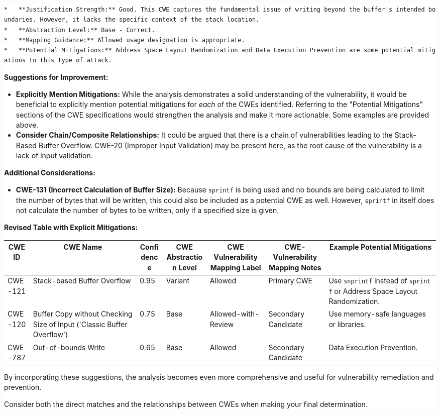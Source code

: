     *   **Justification Strength:** Good. This CWE captures the fundamental issue of writing beyond the buffer's intended boundaries. However, it lacks the specific context of the stack location.
    *   **Abstraction Level:** Base - Correct.
    *   **Mapping Guidance:** Allowed usage designation is appropriate.
    *   **Potential Mitigations:** Address Space Layout Randomization and Data Execution Prevention are some potential mitigations to this type of attack.

**Suggestions for Improvement:**

*   **Explicitly Mention Mitigations:** While the analysis demonstrates a solid understanding of the vulnerability, it would be beneficial to explicitly mention potential mitigations for *each* of the CWEs identified. Referring to the "Potential Mitigations" sections of the CWE specifications would strengthen the analysis and make it more actionable. Some examples are provided above.
*   **Consider Chain/Composite Relationships:** It could be argued that there is a chain of vulnerabilities leading to the Stack-Based Buffer Overflow. CWE-20 (Improper Input Validation) may be present here, as the root cause of the vulnerability is a lack of input validation.

**Additional Considerations:**

*   **CWE-131 (Incorrect Calculation of Buffer Size):** Because `sprintf` is being used and no bounds are being calculated to limit the number of bytes that will be written, this could also be included as a potential CWE as well. However, `sprintf` in itself does not calculate the number of bytes to be written, only if a specified size is given.

**Revised Table with Explicit Mitigations:**

| CWE ID | CWE Name | Confidence | CWE Abstraction Level | CWE Vulnerability Mapping Label | CWE-Vulnerability Mapping Notes | Example Potential Mitigations |
|---|---|---|---|---|---|---|
| CWE-121 | Stack-based Buffer Overflow | 0.95 | Variant | Allowed | Primary CWE | Use `snprintf` instead of `sprintf` or Address Space Layout Randomization. |
| CWE-120 | Buffer Copy without Checking Size of Input ('Classic Buffer Overflow') | 0.75 | Base | Allowed-with-Review | Secondary Candidate | Use memory-safe languages or libraries. |
| CWE-787 | Out-of-bounds Write | 0.65 | Base | Allowed | Secondary Candidate | Data Execution Prevention. |

By incorporating these suggestions, the analysis becomes even more comprehensive and useful for vulnerability remediation and prevention.

Consider both the direct matches and the relationships between CWEs
when making your final determination.
        